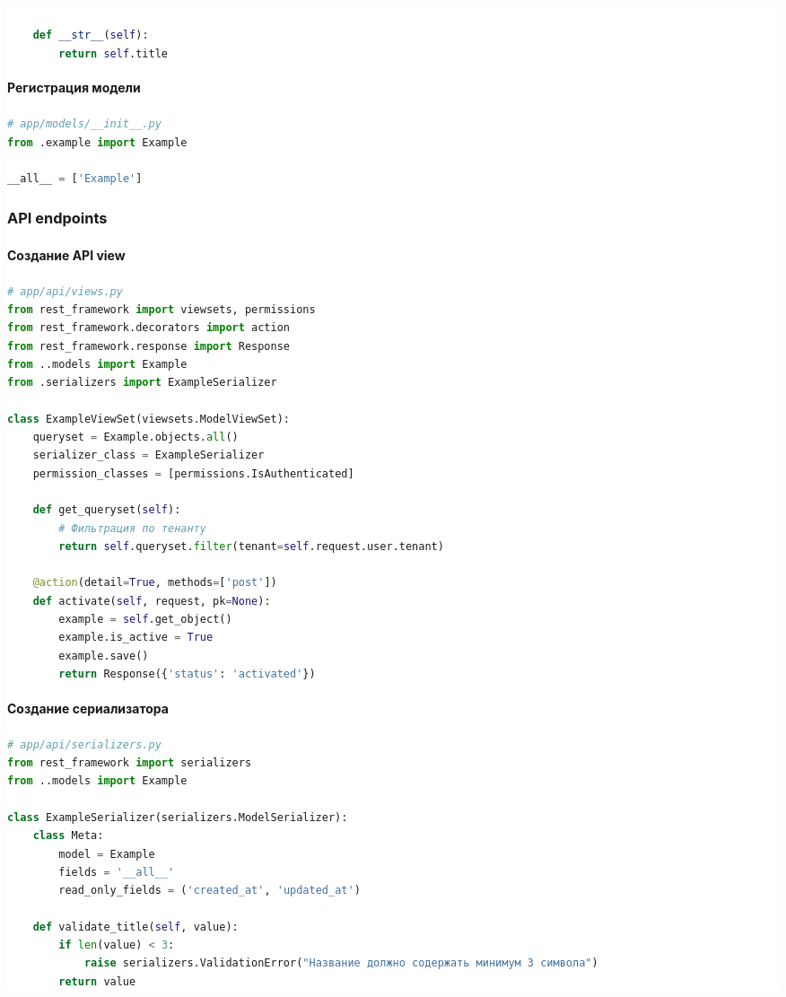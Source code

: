 ```python

    def __str__(self):
        return self.title
```

#### Регистрация модели
```python
# app/models/__init__.py
from .example import Example

__all__ = ['Example']
```

### API endpoints

#### Создание API view
```python
# app/api/views.py
from rest_framework import viewsets, permissions
from rest_framework.decorators import action
from rest_framework.response import Response
from ..models import Example
from .serializers import ExampleSerializer

class ExampleViewSet(viewsets.ModelViewSet):
    queryset = Example.objects.all()
    serializer_class = ExampleSerializer
    permission_classes = [permissions.IsAuthenticated]

    def get_queryset(self):
        # Фильтрация по тенанту
        return self.queryset.filter(tenant=self.request.user.tenant)

    @action(detail=True, methods=['post'])
    def activate(self, request, pk=None):
        example = self.get_object()
        example.is_active = True
        example.save()
        return Response({'status': 'activated'})
```

#### Создание сериализатора
```python
# app/api/serializers.py
from rest_framework import serializers
from ..models import Example

class ExampleSerializer(serializers.ModelSerializer):
    class Meta:
        model = Example
        fields = '__all__'
        read_only_fields = ('created_at', 'updated_at')

    def validate_title(self, value):
        if len(value) < 3:
            raise serializers.ValidationError("Название должно содержать минимум 3 символа")
        return value
```
